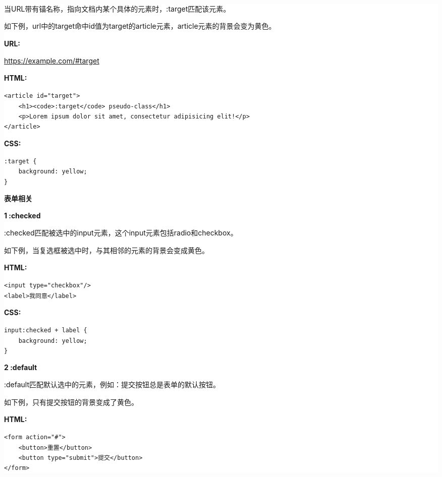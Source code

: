 当URL带有锚名称，指向文档内某个具体的元素时，:target匹配该元素。

如下例，url中的target命中id值为target的article元素，article元素的背景会变为黄色。

**URL:**

https://example.com/#target

**HTML:**

<div class="cnblogs_code">
  <pre><code>&lt;article id="target"&gt;
    &lt;h1&gt;&lt;code&gt;:target&lt;/code&gt; pseudo-class&lt;/h1&gt;
    &lt;p&gt;Lorem ipsum dolor sit amet, consectetur adipisicing elit!&lt;/p&gt;
&lt;/article&gt;</code></pre>
</div>

**CSS:**

<div class="cnblogs_code">
  <pre><code>:target {
    background: yellow;
}</code></pre>
</div>

**表单相关**

**1 :checked**

:checked匹配被选中的input元素，这个input元素包括radio和checkbox。

如下例，当复选框被选中时，与其相邻的<label>元素的背景会变成黄色。

**HTML:**

<div class="cnblogs_code">
  <pre><code>&lt;input type="checkbox"/&gt;
&lt;label&gt;我同意&lt;/label&gt;</code></pre>
</div>

**CSS:**

<div class="cnblogs_code">
  <pre><code>input:checked + label {
    background: yellow;
}</code></pre>
</div>

**2 :default**

:default匹配默认选中的元素，例如：提交按钮总是表单的默认按钮。

如下例，只有提交按钮的背景变成了黄色。

**HTML:**

<div class="cnblogs_code">
  <pre><code>&lt;form action="#"&gt;
    &lt;button&gt;重置&lt;/button&gt;
    &lt;button type="submit"&gt;提交&lt;/button&gt;
&lt;/form&gt;</code></pre>
</div>
